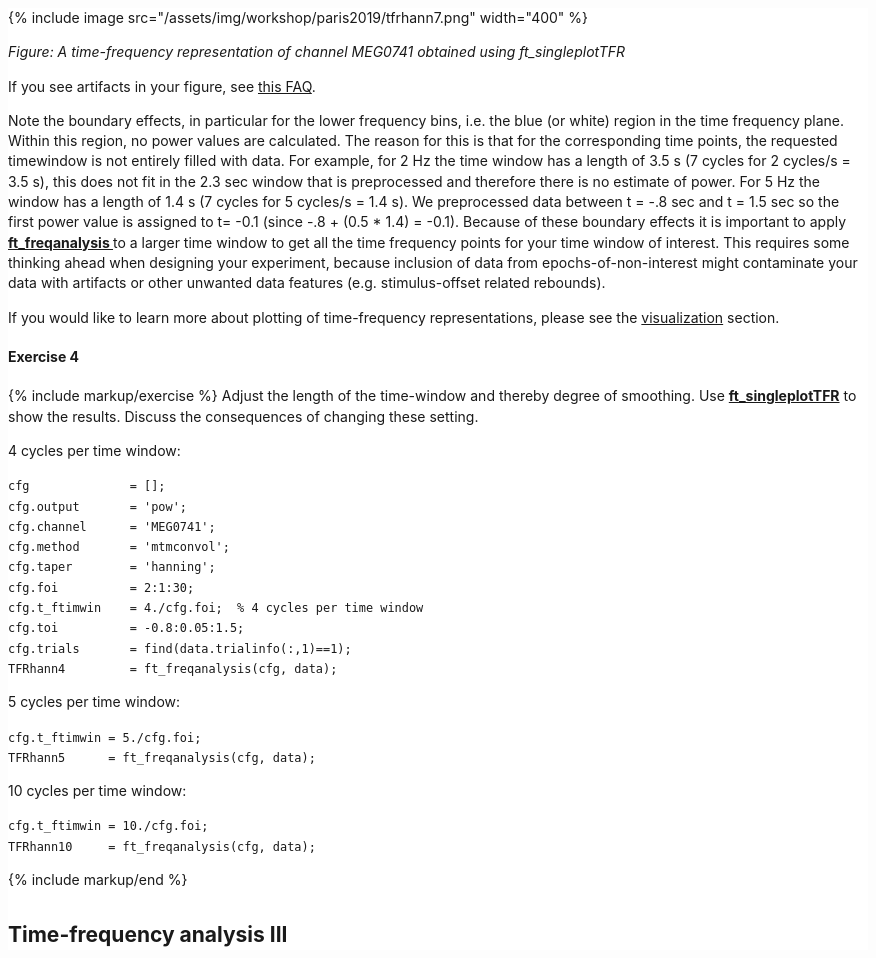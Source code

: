 {% include image src="/assets/img/workshop/paris2019/tfrhann7.png" width="400" %}

_Figure: A time-frequency representation of channel MEG0741 obtained using ft_singleplotTFR_

If you see artifacts in your figure, see [this FAQ](/faq/i_am_getting_strange_artifacts_in_figures_that_use_opacity).

Note the boundary effects, in particular for the lower frequency bins, i.e. the blue (or white) region in the time frequency plane. Within this region, no power values are calculated. The reason for this is that for the corresponding time points, the requested timewindow is not entirely filled with data. For example, for 2 Hz the time window has a length of 3.5 s (7 cycles for 2 cycles/s = 3.5 s), this does not fit in the 2.3 sec window that is preprocessed and therefore there is no estimate of power. For 5 Hz the window has a length of 1.4 s (7 cycles for 5 cycles/s = 1.4 s). We preprocessed data between t = -.8 sec and t = 1.5 sec so the first power value is assigned to t= -0.1 (since -.8 + (0.5 \* 1.4) = -0.1). Because of these boundary effects it is important to apply **[ft_freqanalysis ](/reference/ft_freqanalysis)** to a larger time window to get all the time frequency points for your time window of interest. This requires some thinking ahead when designing your experiment, because inclusion of data from epochs-of-non-interest might contaminate your data with artifacts or other unwanted data features (e.g. stimulus-offset related rebounds).

If you would like to learn more about plotting of time-frequency representations, please see the [visualization](#Visualization) section.

#### Exercise 4

{% include markup/exercise %}
Adjust the length of the time-window and thereby degree of smoothing. Use **[ft_singleplotTFR](/reference/ft_singleplotTFR)** to show the results. Discuss the consequences of changing these setting.

4 cycles per time window:

    cfg              = [];
    cfg.output       = 'pow';
    cfg.channel      = 'MEG0741';
    cfg.method       = 'mtmconvol';
    cfg.taper        = 'hanning';
    cfg.foi          = 2:1:30;
    cfg.t_ftimwin    = 4./cfg.foi;  % 4 cycles per time window
    cfg.toi          = -0.8:0.05:1.5;
    cfg.trials       = find(data.trialinfo(:,1)==1);
    TFRhann4         = ft_freqanalysis(cfg, data);

5 cycles per time window:

    cfg.t_ftimwin = 5./cfg.foi;
    TFRhann5      = ft_freqanalysis(cfg, data);

10 cycles per time window:

    cfg.t_ftimwin = 10./cfg.foi;
    TFRhann10     = ft_freqanalysis(cfg, data);

{% include markup/end %}

## Time-frequency analysis III

